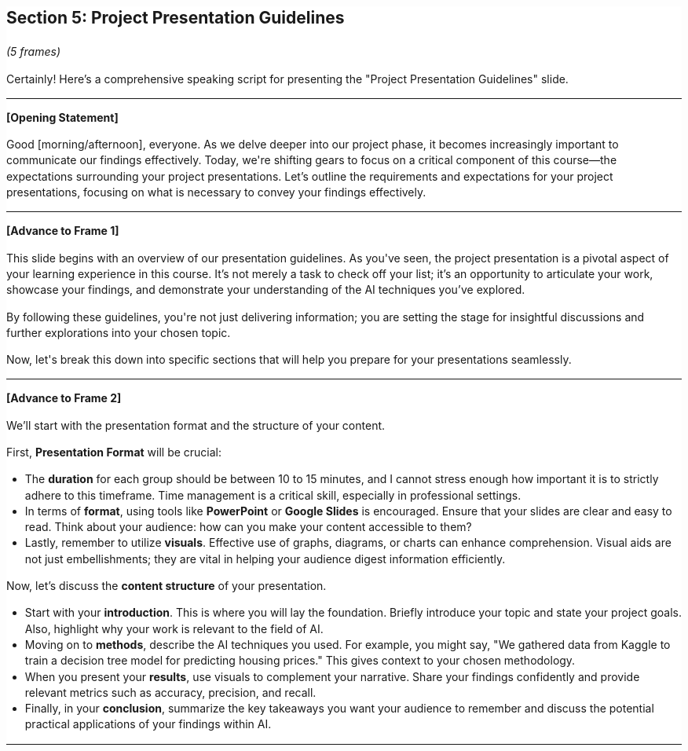 ## Section 5: Project Presentation Guidelines
*(5 frames)*

Certainly! Here’s a comprehensive speaking script for presenting the "Project Presentation Guidelines" slide.

---

**[Opening Statement]**

Good [morning/afternoon], everyone. As we delve deeper into our project phase, it becomes increasingly important to communicate our findings effectively. Today, we're shifting gears to focus on a critical component of this course—the expectations surrounding your project presentations. Let’s outline the requirements and expectations for your project presentations, focusing on what is necessary to convey your findings effectively.

---

**[Advance to Frame 1]**

This slide begins with an overview of our presentation guidelines. As you've seen, the project presentation is a pivotal aspect of your learning experience in this course. It’s not merely a task to check off your list; it’s an opportunity to articulate your work, showcase your findings, and demonstrate your understanding of the AI techniques you’ve explored. 

By following these guidelines, you're not just delivering information; you are setting the stage for insightful discussions and further explorations into your chosen topic. 

Now, let's break this down into specific sections that will help you prepare for your presentations seamlessly.

---

**[Advance to Frame 2]**

We’ll start with the presentation format and the structure of your content.

First, **Presentation Format** will be crucial:
- The **duration** for each group should be between 10 to 15 minutes, and I cannot stress enough how important it is to strictly adhere to this timeframe. Time management is a critical skill, especially in professional settings.
- In terms of **format**, using tools like **PowerPoint** or **Google Slides** is encouraged. Ensure that your slides are clear and easy to read. Think about your audience: how can you make your content accessible to them?
- Lastly, remember to utilize **visuals**. Effective use of graphs, diagrams, or charts can enhance comprehension. Visual aids are not just embellishments; they are vital in helping your audience digest information efficiently.

Now, let’s discuss the **content structure** of your presentation.
- Start with your **introduction**. This is where you will lay the foundation. Briefly introduce your topic and state your project goals. Also, highlight why your work is relevant to the field of AI. 
- Moving on to **methods**, describe the AI techniques you used. For example, you might say, "We gathered data from Kaggle to train a decision tree model for predicting housing prices." This gives context to your chosen methodology.
- When you present your **results**, use visuals to complement your narrative. Share your findings confidently and provide relevant metrics such as accuracy, precision, and recall.
- Finally, in your **conclusion**, summarize the key takeaways you want your audience to remember and discuss the potential practical applications of your findings within AI.

---